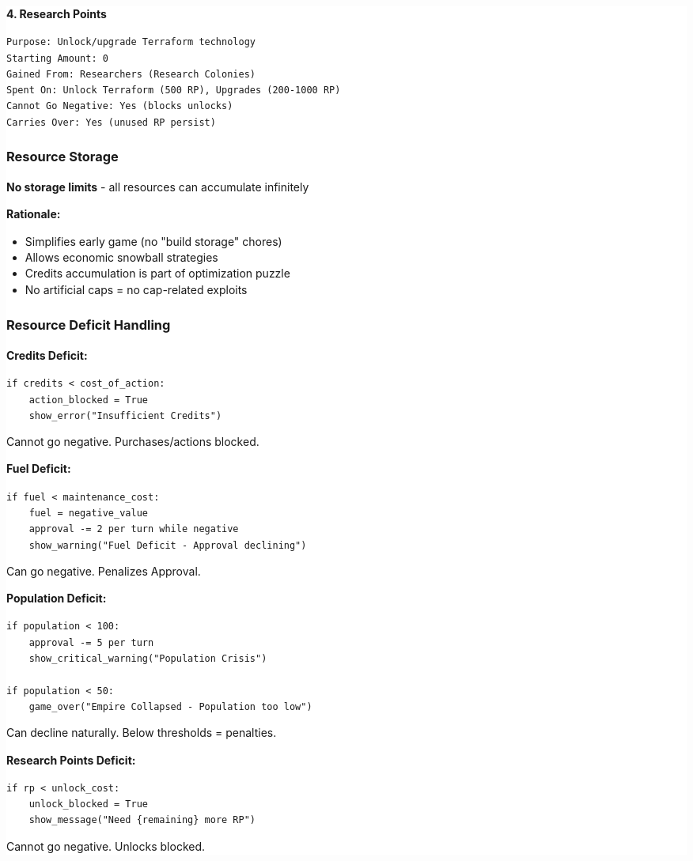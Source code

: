 **4. Research Points**
```
Purpose: Unlock/upgrade Terraform technology
Starting Amount: 0
Gained From: Researchers (Research Colonies)
Spent On: Unlock Terraform (500 RP), Upgrades (200-1000 RP)
Cannot Go Negative: Yes (blocks unlocks)
Carries Over: Yes (unused RP persist)
```

### Resource Storage

**No storage limits** - all resources can accumulate infinitely

**Rationale:**
- Simplifies early game (no "build storage" chores)
- Allows economic snowball strategies
- Credits accumulation is part of optimization puzzle
- No artificial caps = no cap-related exploits

### Resource Deficit Handling

**Credits Deficit:**
```
if credits < cost_of_action:
    action_blocked = True
    show_error("Insufficient Credits")
```
Cannot go negative. Purchases/actions blocked.

**Fuel Deficit:**
```
if fuel < maintenance_cost:
    fuel = negative_value
    approval -= 2 per turn while negative
    show_warning("Fuel Deficit - Approval declining")
```
Can go negative. Penalizes Approval.

**Population Deficit:**
```
if population < 100:
    approval -= 5 per turn
    show_critical_warning("Population Crisis")
    
if population < 50:
    game_over("Empire Collapsed - Population too low")
```

Can decline naturally. Below thresholds = penalties.

**Research Points Deficit:**
```
if rp < unlock_cost:
    unlock_blocked = True
    show_message("Need {remaining} more RP")
```
Cannot go negative. Unlocks blocked.
